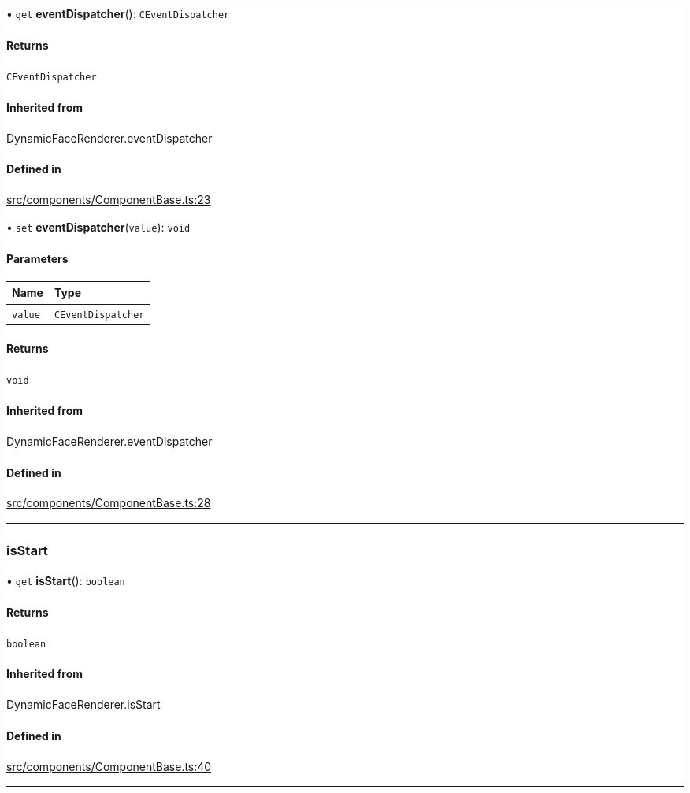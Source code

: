 • `get` **eventDispatcher**(): `CEventDispatcher`

#### Returns

`CEventDispatcher`

#### Inherited from

DynamicFaceRenderer.eventDispatcher

#### Defined in

[src/components/ComponentBase.ts:23](https://github.com/Orillusion/orillusion/blob/main/src/components/ComponentBase.ts#L23)

• `set` **eventDispatcher**(`value`): `void`

#### Parameters

| Name | Type |
| :------ | :------ |
| `value` | `CEventDispatcher` |

#### Returns

`void`

#### Inherited from

DynamicFaceRenderer.eventDispatcher

#### Defined in

[src/components/ComponentBase.ts:28](https://github.com/Orillusion/orillusion/blob/main/src/components/ComponentBase.ts#L28)

___

### isStart

• `get` **isStart**(): `boolean`

#### Returns

`boolean`

#### Inherited from

DynamicFaceRenderer.isStart

#### Defined in

[src/components/ComponentBase.ts:40](https://github.com/Orillusion/orillusion/blob/main/src/components/ComponentBase.ts#L40)

___
